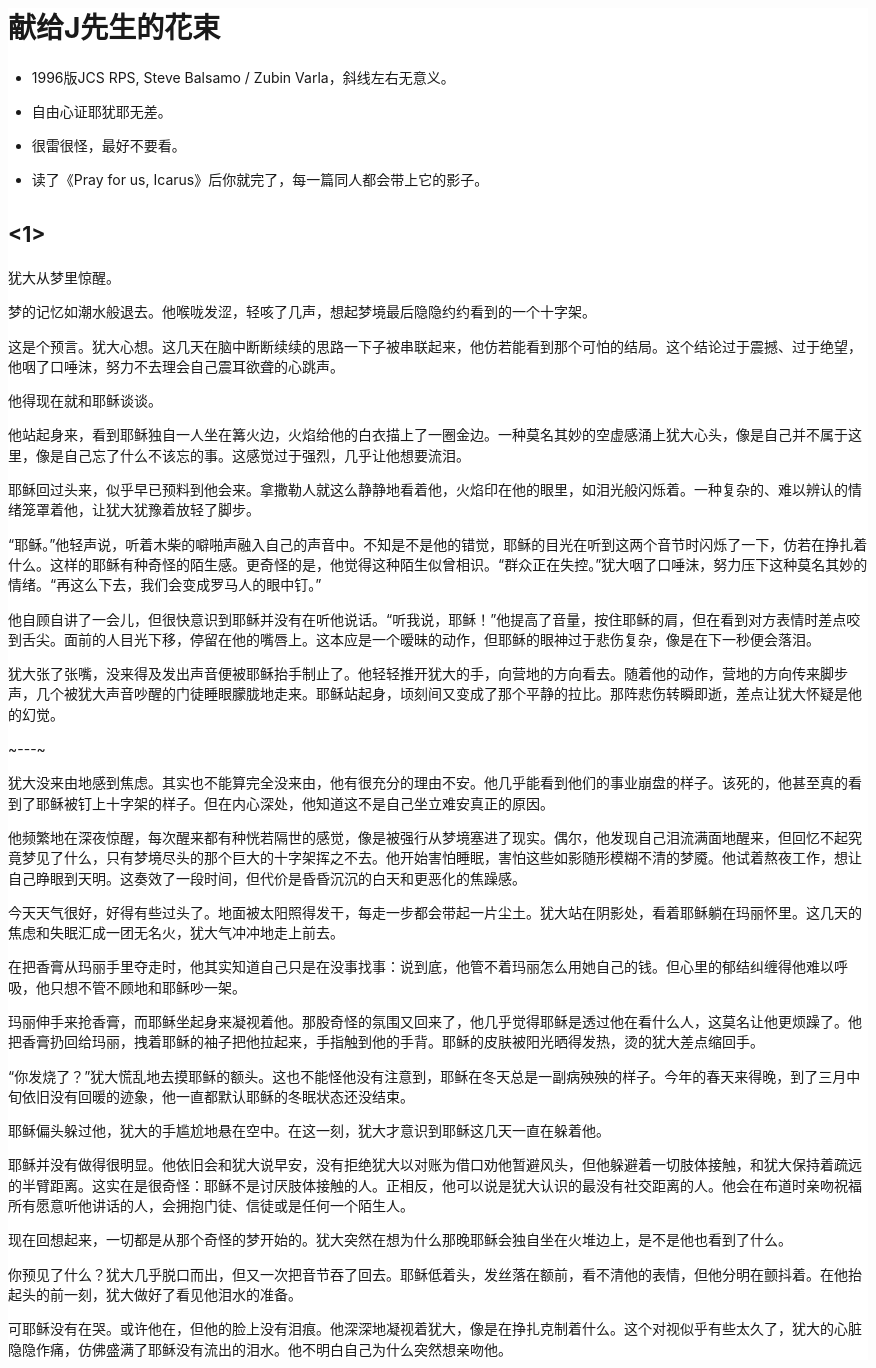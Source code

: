 # 献给J先生的花束
 
* 1996版JCS RPS, Steve Balsamo / Zubin Varla，斜线左右无意义。

* 自由心证耶犹耶无差。

* 很雷很怪，最好不要看。

* 读了《Pray for us, Icarus》后你就完了，每一篇同人都会带上它的影子。


## <1>

犹大从梦里惊醒。

梦的记忆如潮水般退去。他喉咙发涩，轻咳了几声，想起梦境最后隐隐约约看到的一个十字架。

这是个预言。犹大心想。这几天在脑中断断续续的思路一下子被串联起来，他仿若能看到那个可怕的结局。这个结论过于震撼、过于绝望，他咽了口唾沫，努力不去理会自己震耳欲聋的心跳声。

他得现在就和耶稣谈谈。

他站起身来，看到耶稣独自一人坐在篝火边，火焰给他的白衣描上了一圈金边。一种莫名其妙的空虚感涌上犹大心头，像是自己并不属于这里，像是自己忘了什么不该忘的事。这感觉过于强烈，几乎让他想要流泪。

耶稣回过头来，似乎早已预料到他会来。拿撒勒人就这么静静地看着他，火焰印在他的眼里，如泪光般闪烁着。一种复杂的、难以辨认的情绪笼罩着他，让犹大犹豫着放轻了脚步。

“耶稣。”他轻声说，听着木柴的噼啪声融入自己的声音中。不知是不是他的错觉，耶稣的目光在听到这两个音节时闪烁了一下，仿若在挣扎着什么。这样的耶稣有种奇怪的陌生感。更奇怪的是，他觉得这种陌生似曾相识。“群众正在失控。”犹大咽了口唾沫，努力压下这种莫名其妙的情绪。“再这么下去，我们会变成罗马人的眼中钉。”

他自顾自讲了一会儿，但很快意识到耶稣并没有在听他说话。“听我说，耶稣！”他提高了音量，按住耶稣的肩，但在看到对方表情时差点咬到舌尖。面前的人目光下移，停留在他的嘴唇上。这本应是一个暧昧的动作，但耶稣的眼神过于悲伤复杂，像是在下一秒便会落泪。

犹大张了张嘴，没来得及发出声音便被耶稣抬手制止了。他轻轻推开犹大的手，向营地的方向看去。随着他的动作，营地的方向传来脚步声，几个被犹大声音吵醒的门徒睡眼朦胧地走来。耶稣站起身，顷刻间又变成了那个平静的拉比。那阵悲伤转瞬即逝，差点让犹大怀疑是他的幻觉。

~---~

犹大没来由地感到焦虑。其实也不能算完全没来由，他有很充分的理由不安。他几乎能看到他们的事业崩盘的样子。该死的，他甚至真的看到了耶稣被钉上十字架的样子。但在内心深处，他知道这不是自己坐立难安真正的原因。

他频繁地在深夜惊醒，每次醒来都有种恍若隔世的感觉，像是被强行从梦境塞进了现实。偶尔，他发现自己泪流满面地醒来，但回忆不起究竟梦见了什么，只有梦境尽头的那个巨大的十字架挥之不去。他开始害怕睡眠，害怕这些如影随形模糊不清的梦魇。他试着熬夜工作，想让自己睁眼到天明。这奏效了一段时间，但代价是昏昏沉沉的白天和更恶化的焦躁感。

今天天气很好，好得有些过头了。地面被太阳照得发干，每走一步都会带起一片尘土。犹大站在阴影处，看着耶稣躺在玛丽怀里。这几天的焦虑和失眠汇成一团无名火，犹大气冲冲地走上前去。

在把香膏从玛丽手里夺走时，他其实知道自己只是在没事找事：说到底，他管不着玛丽怎么用她自己的钱。但心里的郁结纠缠得他难以呼吸，他只想不管不顾地和耶稣吵一架。

玛丽伸手来抢香膏，而耶稣坐起身来凝视着他。那股奇怪的氛围又回来了，他几乎觉得耶稣是透过他在看什么人，这莫名让他更烦躁了。他把香膏扔回给玛丽，拽着耶稣的袖子把他拉起来，手指触到他的手背。耶稣的皮肤被阳光晒得发热，烫的犹大差点缩回手。

“你发烧了？”犹大慌乱地去摸耶稣的额头。这也不能怪他没有注意到，耶稣在冬天总是一副病殃殃的样子。今年的春天来得晚，到了三月中旬依旧没有回暖的迹象，他一直都默认耶稣的冬眠状态还没结束。

耶稣偏头躲过他，犹大的手尴尬地悬在空中。在这一刻，犹大才意识到耶稣这几天一直在躲着他。

耶稣并没有做得很明显。他依旧会和犹大说早安，没有拒绝犹大以对账为借口劝他暂避风头，但他躲避着一切肢体接触，和犹大保持着疏远的半臂距离。这实在是很奇怪：耶稣不是讨厌肢体接触的人。正相反，他可以说是犹大认识的最没有社交距离的人。他会在布道时亲吻祝福所有愿意听他讲话的人，会拥抱门徒、信徒或是任何一个陌生人。

现在回想起来，一切都是从那个奇怪的梦开始的。犹大突然在想为什么那晚耶稣会独自坐在火堆边上，是不是他也看到了什么。

你预见了什么？犹大几乎脱口而出，但又一次把音节吞了回去。耶稣低着头，发丝落在额前，看不清他的表情，但他分明在颤抖着。在他抬起头的前一刻，犹大做好了看见他泪水的准备。

可耶稣没有在哭。或许他在，但他的脸上没有泪痕。他深深地凝视着犹大，像是在挣扎克制着什么。这个对视似乎有些太久了，犹大的心脏隐隐作痛，仿佛盛满了耶稣没有流出的泪水。他不明白自己为什么突然想亲吻他。
